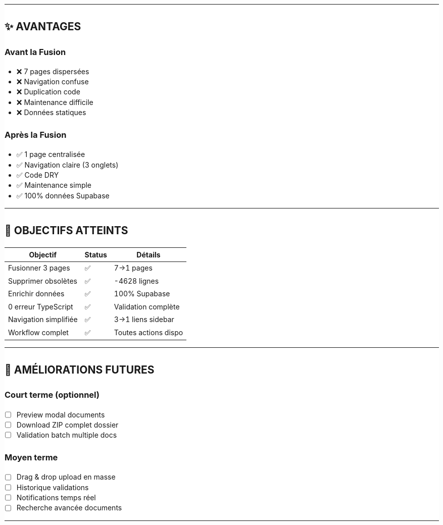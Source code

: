 ```
```

---

## ✨ AVANTAGES

### **Avant la Fusion**
- ❌ 7 pages dispersées
- ❌ Navigation confuse
- ❌ Duplication code
- ❌ Maintenance difficile
- ❌ Données statiques

### **Après la Fusion**
- ✅ 1 page centralisée
- ✅ Navigation claire (3 onglets)
- ✅ Code DRY
- ✅ Maintenance simple
- ✅ 100% données Supabase

---

## 🎯 OBJECTIFS ATTEINTS

| Objectif | Status | Détails |
|----------|--------|---------|
| Fusionner 3 pages | ✅ | 7→1 pages |
| Supprimer obsolètes | ✅ | -4628 lignes |
| Enrichir données | ✅ | 100% Supabase |
| 0 erreur TypeScript | ✅ | Validation complète |
| Navigation simplifiée | ✅ | 3→1 liens sidebar |
| Workflow complet | ✅ | Toutes actions dispo |

---

## 🔄 AMÉLIORATIONS FUTURES

### **Court terme** (optionnel)
- [ ] Preview modal documents
- [ ] Download ZIP complet dossier
- [ ] Validation batch multiple docs

### **Moyen terme**
- [ ] Drag & drop upload en masse
- [ ] Historique validations
- [ ] Notifications temps réel
- [ ] Recherche avancée documents

---